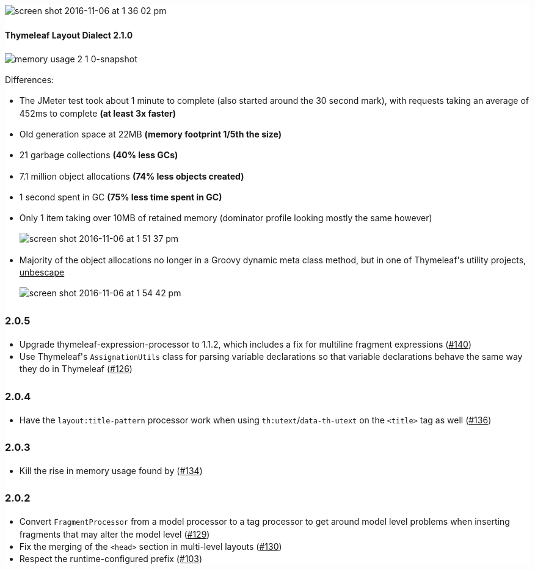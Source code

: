   ![screen shot 2016-11-06 at 1 36 02 pm](https://cloud.githubusercontent.com/assets/1686920/20034527/152d07b8-a426-11e6-9a1c-78143ed44895.png)

#### Thymeleaf Layout Dialect 2.1.0

![memory usage 2 1 0-snapshot](https://cloud.githubusercontent.com/assets/1686920/20034539/9449f510-a426-11e6-86cc-0fa2ab52e8fe.png)

Differences:
 - The JMeter test took about 1 minute to complete (also started around the 30
   second mark), with requests taking an average of 452ms to complete **(at
   least 3x faster)**
 - Old generation space at 22MB **(memory footprint 1/5th the size)**
 - 21 garbage collections **(40% less GCs)**
 - 7.1 million object allocations **(74% less objects created)**
 - 1 second spent in GC **(75% less time spent in GC)**
 - Only 1 item taking over 10MB of retained memory (dominator profile looking
   mostly the same however)

   ![screen shot 2016-11-06 at 1 51 37 pm](https://cloud.githubusercontent.com/assets/1686920/20034609/6496e1c8-a428-11e6-9678-4544303b5d97.png)

 - Majority of the object allocations no longer in a Groovy dynamic meta class
   method, but in one of Thymeleaf's utility projects, [unbescape](http://www.unbescape.org/)

   ![screen shot 2016-11-06 at 1 54 42 pm](https://cloud.githubusercontent.com/assets/1686920/20034622/cf95185a-a428-11e6-8999-894cabde6cde.png)


### 2.0.5
 - Upgrade thymeleaf-expression-processor to 1.1.2, which includes a fix for
   multiline fragment expressions
   ([#140](https://github.com/ultraq/thymeleaf-layout-dialect/issues/140))
 - Use Thymeleaf's `AssignationUtils` class for parsing variable declarations so
   that variable declarations behave the same way they do in Thymeleaf
   ([#126](https://github.com/ultraq/thymeleaf-layout-dialect/issues/126))


### 2.0.4
 - Have the `layout:title-pattern` processor work when using `th:utext`/`data-th-utext`
   on the `<title>` tag as well
   ([#136](https://github.com/ultraq/thymeleaf-layout-dialect/issues/136))


### 2.0.3
 - Kill the rise in memory usage found by
   ([#134](https://github.com/ultraq/thymeleaf-layout-dialect/issues/134))


### 2.0.2
 - Convert `FragmentProcessor` from a model processor to a tag processor to get
   around model level problems when inserting fragments that may alter the model
   level
   ([#129](https://github.com/ultraq/thymeleaf-layout-dialect/issues/129))
 - Fix the merging of the `<head>` section in multi-level layouts
   ([#130](https://github.com/ultraq/thymeleaf-layout-dialect/issues/130))
 - Respect the runtime-configured prefix
   ([#103](https://github.com/ultraq/thymeleaf-layout-dialect/issues/103))
